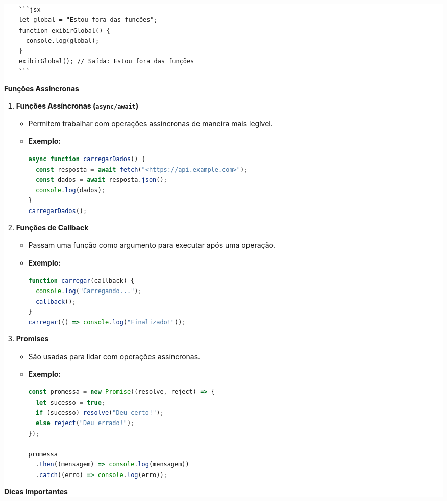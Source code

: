         ```jsx
        let global = "Estou fora das funções";
        function exibirGlobal() {
          console.log(global);
        }
        exibirGlobal(); // Saída: Estou fora das funções
        ```
        

**Funções Assíncronas**

1. **Funções Assíncronas (`async/await`)**
    - Permitem trabalhar com operações assíncronas de maneira mais legível.
    - **Exemplo:**
        
        ```jsx
        async function carregarDados() {
          const resposta = await fetch("<https://api.example.com>");
          const dados = await resposta.json();
          console.log(dados);
        }
        carregarDados();
        
        ```
        
2. **Funções de Callback**
    - Passam uma função como argumento para executar após uma operação.
    - **Exemplo:**
        
        ```jsx
        function carregar(callback) {
          console.log("Carregando...");
          callback();
        }
        carregar(() => console.log("Finalizado!"));
        
        ```
        
3. **Promises**
    - São usadas para lidar com operações assíncronas.
    - **Exemplo:**
        
        ```jsx
        const promessa = new Promise((resolve, reject) => {
          let sucesso = true;
          if (sucesso) resolve("Deu certo!");
          else reject("Deu errado!");
        });
        
        promessa
          .then((mensagem) => console.log(mensagem))
          .catch((erro) => console.log(erro));
        
        ```
        

**Dicas Importantes**
